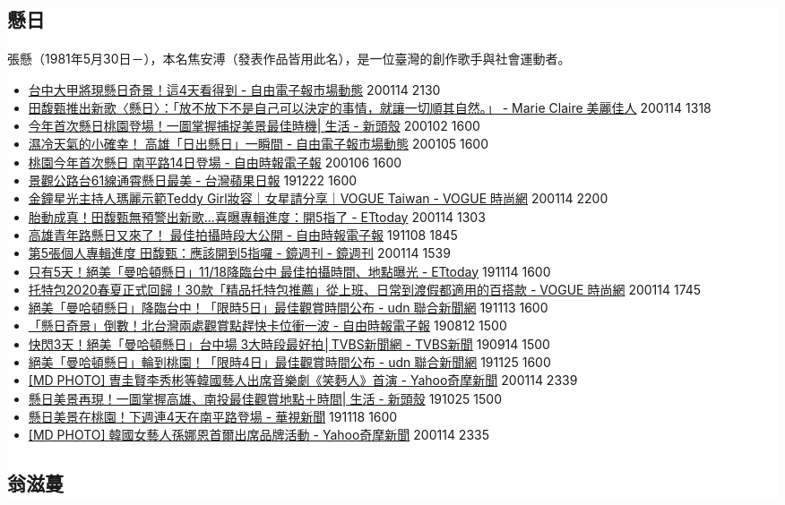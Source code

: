 ## 懸日

張懸（1981年5月30日－），本名焦安溥（發表作品皆用此名），是一位臺灣的創作歌手與社會運動者。
- [台中大甲將現懸日奇景！這4天看得到 - 自由電子報市場動態](https://news.ltn.com.tw/news/life/breakingnews/3039134 "台中大甲將現懸日奇景！這4天看得到 - 自由電子報市場動態") 200114 2130
- [田馥甄推出新歌〈懸日〉：「放不放下不是自己可以決定的事情，就讓一切順其自然。」 - Marie Claire 美麗佳人](https://www.marieclaire.com.tw/entertainment/news/47306 "田馥甄推出新歌〈懸日〉：「放不放下不是自己可以決定的事情，就讓一切順其自然。」 - Marie Claire 美麗佳人") 200114 1318
- [今年首次懸日桃園登場！一圖掌握捕捉美景最佳時機| 生活 - 新頭殼](https://newtalk.tw/news/view/2020-01-02/348977 "今年首次懸日桃園登場！一圖掌握捕捉美景最佳時機| 生活 - 新頭殼") 200102 1600
- [濕冷天氣的小確幸！ 高雄「日出懸日」一瞬間 - 自由電子報市場動態](https://news.ltn.com.tw/news/life/breakingnews/3030220 "濕冷天氣的小確幸！ 高雄「日出懸日」一瞬間 - 自由電子報市場動態") 200105 1600
- [桃園今年首次懸日 南平路14日登場 - 自由時報電子報](https://news.ltn.com.tw/news/life/paper/1343940 "桃園今年首次懸日 南平路14日登場 - 自由時報電子報") 200106 1600
- [景觀公路台61線通霄懸日最美 - 台灣蘋果日報](https://tw.appledaily.com/headline/20191222/V426JPAZPQMZX6OFQO5FR3HCD4/ "景觀公路台61線通霄懸日最美 - 台灣蘋果日報") 191222 1600
- [金鐘星光主持人瑪麗示範Teddy Girl妝容｜女星請分享｜VOGUE Taiwan - VOGUE 時尚網](https://www.vogue.com.tw/video/video/%E7%91%AA%E9%BA%97-%E5%A5%B3%E6%98%9F%E8%AB%8B%E5%88%86%E4%BA%AB-%E5%8C%96%E5%A6%9D%E5%B8%AB%E5%BD%A9%E5%A6%9D "金鐘星光主持人瑪麗示範Teddy Girl妝容｜女星請分享｜VOGUE Taiwan - VOGUE 時尚網") 200114 2200
- [胎動成真！田馥甄無預警出新歌...喜曝專輯進度：開5指了 - ETtoday](https://www.ettoday.net/news/20200114/1625294.htm "胎動成真！田馥甄無預警出新歌...喜曝專輯進度：開5指了 - ETtoday") 200114 1303
- [高雄青年路懸日又來了！ 最佳拍攝時段大公開 - 自由時報電子報](https://news.ltn.com.tw/news/life/breakingnews/2971847 "高雄青年路懸日又來了！ 最佳拍攝時段大公開 - 自由時報電子報") 191108 1845
- [第5張個人專輯進度 田馥甄：應該開到5指囉 - 鏡週刊 - 鏡週刊](https://www.mirrormedia.mg/story/20200114ent004/ "第5張個人專輯進度 田馥甄：應該開到5指囉 - 鏡週刊 - 鏡週刊") 200114 1539
- [只有5天！絕美「曼哈頓懸日」11/18降臨台中 最佳拍攝時間、地點曝光 - ETtoday](https://travel.ettoday.net/article/1579675.htm "只有5天！絕美「曼哈頓懸日」11/18降臨台中 最佳拍攝時間、地點曝光 - ETtoday") 191114 1600
- [托特包2020春夏正式回歸！30款「精品托特包推薦」從上班、日常到渡假都適用的百搭款 - VOGUE 時尚網](https://www.vogue.com.tw/fashion/galerie/totes-trends-2020springsummer "托特包2020春夏正式回歸！30款「精品托特包推薦」從上班、日常到渡假都適用的百搭款 - VOGUE 時尚網") 200114 1745
- [絕美「曼哈頓懸日」降臨台中！「限時5日」最佳觀賞時間公布 - udn 聯合新聞網](https://udn.com/news/story/7934/4162197 "絕美「曼哈頓懸日」降臨台中！「限時5日」最佳觀賞時間公布 - udn 聯合新聞網") 191113 1600
- [「懸日奇景」倒數！北台灣兩處觀賞點趕快卡位衝一波 - 自由時報電子報](https://playing.ltn.com.tw/article/18141/1 "「懸日奇景」倒數！北台灣兩處觀賞點趕快卡位衝一波 - 自由時報電子報") 190812 1500
- [快閃3天！絕美「曼哈頓懸日」台中場 3大時段最好拍│TVBS新聞網 - TVBS新聞](https://news.tvbs.com.tw/life/1200370 "快閃3天！絕美「曼哈頓懸日」台中場 3大時段最好拍│TVBS新聞網 - TVBS新聞") 190914 1500
- [絕美「曼哈頓懸日」輪到桃園！「限時4日」最佳觀賞時間公布 - udn 聯合新聞網](https://udn.com/news/story/7934/4186583 "絕美「曼哈頓懸日」輪到桃園！「限時4日」最佳觀賞時間公布 - udn 聯合新聞網") 191125 1600
- [[MD PHOTO] 曺圭賢李秀彬等韓國藝人出席音樂劇《笑麪人》首演 - Yahoo奇摩新聞](https://tw.news.yahoo.com/md-photo-%E6%9B%BA%E5%9C%AD%E8%B3%A2%E6%9D%8E%E7%A7%80%E5%BD%AC%E7%AD%89%E9%9F%93%E5%9C%8B%E8%97%9D%E4%BA%BA%E5%87%BA%E5%B8%AD%E9%9F%B3%E6%A8%82%E5%8A%87-%E7%AC%91%E9%BA%AA%E4%BA%BA-%E9%A6%96%E6%BC%94-153904165.html "[MD PHOTO] 曺圭賢李秀彬等韓國藝人出席音樂劇《笑麪人》首演 - Yahoo奇摩新聞") 200114 2339
- [懸日美景再現！一圖掌握高雄、南投最佳觀賞地點＋時間| 生活 - 新頭殼](https://newtalk.tw/news/view/2019-10-25/316828 "懸日美景再現！一圖掌握高雄、南投最佳觀賞地點＋時間| 生活 - 新頭殼") 191025 1500
- [懸日美景在桃園！下週連4天在南平路登場 - 華視新聞](https://news.cts.com.tw/cts/life/201911/201911181981476.html "懸日美景在桃園！下週連4天在南平路登場 - 華視新聞") 191118 1600
- [[MD PHOTO] 韓國女藝人孫娜恩首爾出席品牌活動 - Yahoo奇摩新聞](https://tw.news.yahoo.com/md-photo-%E9%9F%93%E5%9C%8B%E5%A5%B3%E8%97%9D%E4%BA%BA%E5%AD%AB%E5%A8%9C%E6%81%A9%E9%A6%96%E7%88%BE%E5%87%BA%E5%B8%AD%E5%93%81%E7%89%8C%E6%B4%BB%E5%8B%95-153505653.html "[MD PHOTO] 韓國女藝人孫娜恩首爾出席品牌活動 - Yahoo奇摩新聞") 200114 2335

## 翁滋蔓
